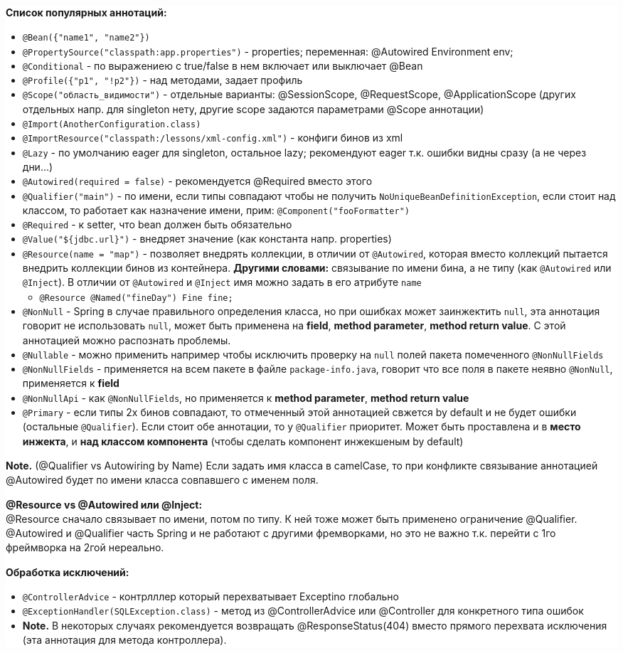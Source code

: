 **Список популярных аннотаций:**
* `@Bean({"name1", "name2"})`
* `@PropertySource("classpath:app.properties")` - properties; переменная: @Autowired Environment env;
* `@Conditional` - по выражениею с true/false в нем включает или выключает @Bean
* `@Profile({"p1", "!p2"})` - над методами, задает профиль
* `@Scope("область_видимости")` - отдельные варианты: @SessionScope, @RequestScope, @ApplicationScope
    (других отдельных напр. для singleton нету, другие scope задаются параметрами @Scope аннотации)
* `@Import(AnotherConfiguration.class)`
* `@ImportResource("classpath:/lessons/xml-config.xml")` - конфиги бинов из xml
* `@Lazy` - по умолчанию eager для singleton, остальное lazy; рекомендуют eager т.к. ошибки видны сразу (а не через дни...)
* `@Autowired(required = false)` - рекомендуется @Required вместо этого
* `@Qualifier("main")` - по имени, если типы совпадают чтобы не получить `NoUniqueBeanDefinitionException`, если стоит над классом, то работает как назначение имени, прим: `@Component("fooFormatter")`
* `@Required` - к setter, что bean должен быть обязательно
* `@Value("${jdbc.url}")` - внедряет значение (как константа напр. properties)
* `@Resource(name = "map")` - позволяет внедрять коллекции, в отличии от `@Autowired`, которая вместо коллекций пытается внедрить коллекции бинов из контейнера. **Другими словами:** связывание по имени бина, а не типу (как `@Autowired` или `@Inject`). В отличии от `@Autowired` и `@Inject` имя можно задать в его атрибуте `name`
  * `@Resource @Named("fineDay") Fine fine;`
* `@NonNull` - Spring в случае правильного определения класса, но при ошибках может заинжектить `null`, эта аннотация говорит не использовать `null`, может быть применена на **field**, **method parameter**, **method return value**. С этой аннотацией можно распознать проблемы.
* `@Nullable` - можно применить например чтобы исключить проверку на `null` полей пакета помеченного `@NonNullFields`
* `@NonNullFields` - применяется на всем пакете в файле `package-info.java`, говорит что все поля в пакете неявно `@NonNull`, применяется к **field**
* `@NonNullApi` - как `@NonNullFields`, но применяется к **method parameter**, **method return value**
* `@Primary` - если типы 2х бинов совпадают, то отмеченный этой аннотацией свжется by default и не будет ошибки (остальные `@Qualifier`). Если стоит обе аннотации, то у `@Qualifier` приоритет. Может быть проставлена и в **место инжекта**, и **над классом компонента** (чтобы сделать компонент инжекшеным by default)

**Note.** (@Qualifier vs Autowiring by Name) Если задать имя класса в camelCase, то при конфликте связывание аннотацией @Autowired будет по имени класса совпавшего с именем поля.

**@Resource vs @Autowired или @Inject:**
<br>
@Resource сначало связывает по имени, потом по типу. К ней тоже может быть применено ограничение @Qualifier.
@Autowired и @Qualifier часть Spring и не работают с другими фремворками, но это не важно т.к. перейти с 1го фреймворка на 2гой нереально.

**Обработка исключений:**
* `@ControllerAdvice` - контрлллер который перехватывает Exceptino глобально
* `@ExceptionHandler(SQLException.class)` - метод из @ControllerAdvice или @Controller для конкретного типа ошибок
* **Note.** В некоторых случаях рекомендуется возвращать @ResponseStatus(404) вместо прямого перехвата исключения (эта аннотация для метода контроллера).
